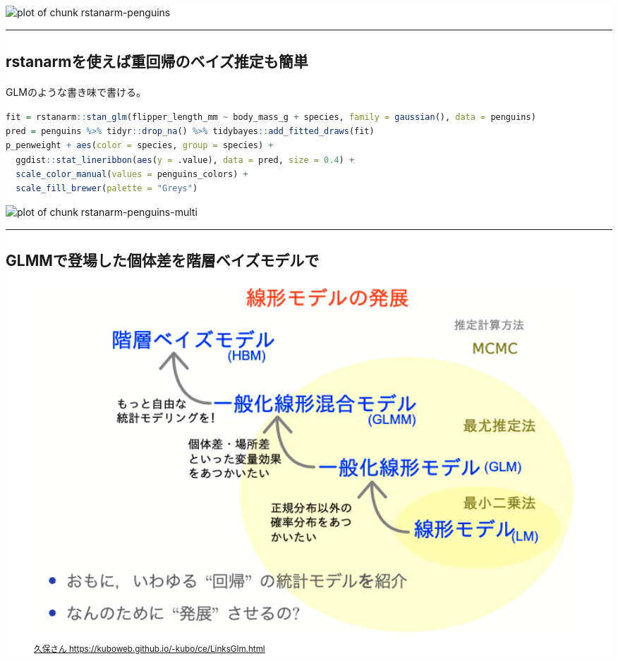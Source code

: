 ![plot of chunk rstanarm-penguins](figure/rstanarm-penguins-1.png)


---
## rstanarmを使えば重回帰のベイズ推定も簡単

GLMのような書き味で書ける。


```r
fit = rstanarm::stan_glm(flipper_length_mm ~ body_mass_g + species, family = gaussian(), data = penguins)
pred = penguins %>% tidyr::drop_na() %>% tidybayes::add_fitted_draws(fit)
p_penweight + aes(color = species, group = species) +
  ggdist::stat_lineribbon(aes(y = .value), data = pred, size = 0.4) +
  scale_color_manual(values = penguins_colors) +
  scale_fill_brewer(palette = "Greys")
```

![plot of chunk rstanarm-penguins-multi](figure/rstanarm-penguins-multi-1.png)


---
## GLMMで登場した個体差を階層ベイズモデルで

<figure>
<a href="https://kuboweb.github.io/-kubo/ce/LinksGlm.html">
<img src="image/kubo-p2.png" width="100%">
<figcaption><small>久保さん https://kuboweb.github.io/-kubo/ce/LinksGlm.html</small></figcaption>
</a>
</figure>
